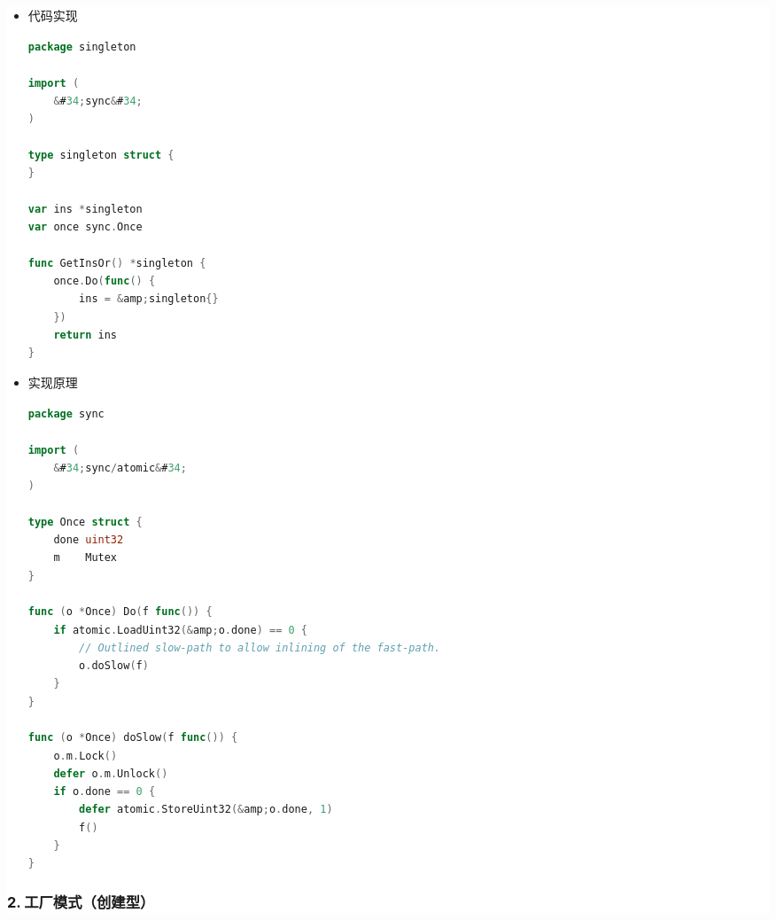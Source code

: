   - 代码实现

    ```go
    package singleton
    
    import (
        &#34;sync&#34;
    )
    
    type singleton struct {
    }
    
    var ins *singleton
    var once sync.Once
    
    func GetInsOr() *singleton {
        once.Do(func() {
            ins = &amp;singleton{}
        })
        return ins
    }
    ```

  - 实现原理

    ```go
    package sync
    
    import (
    	&#34;sync/atomic&#34;
    )
    
    type Once struct {
    	done uint32
    	m    Mutex
    }
    
    func (o *Once) Do(f func()) {
    	if atomic.LoadUint32(&amp;o.done) == 0 {
    		// Outlined slow-path to allow inlining of the fast-path.
    		o.doSlow(f)
    	}
    }
    
    func (o *Once) doSlow(f func()) {
    	o.m.Lock()
    	defer o.m.Unlock()
    	if o.done == 0 {
    		defer atomic.StoreUint32(&amp;o.done, 1)
    		f()
    	}
    }
    ```

    

### 2. 工厂模式（创建型）
